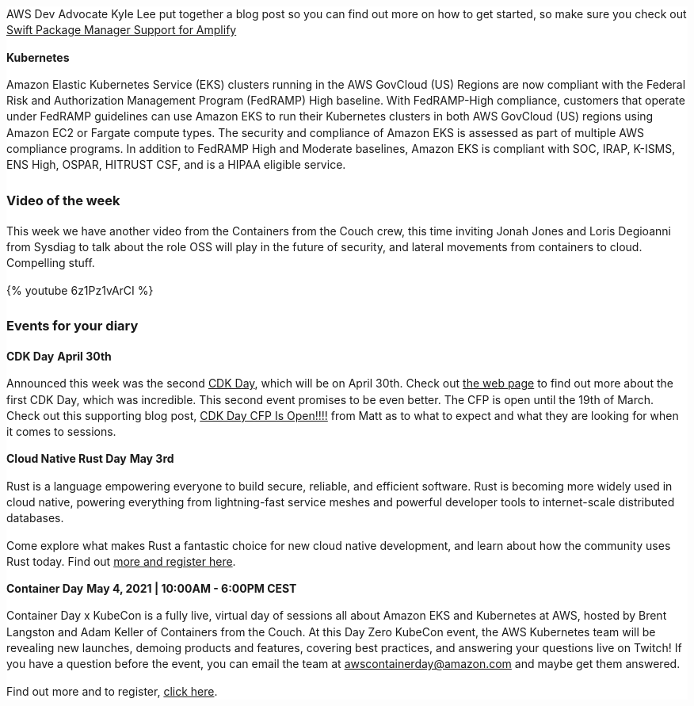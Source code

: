 AWS Dev Advocate Kyle Lee put together a blog post so you can find out more on how to get started, so make sure you check out [Swift Package Manager Support for Amplify](https://aws-oss.beachgeek.co.uk/cs)

**Kubernetes**

Amazon Elastic Kubernetes Service (EKS) clusters running in the AWS GovCloud (US) Regions are now compliant with the Federal Risk and Authorization Management Program (FedRAMP) High baseline. With FedRAMP-High compliance, customers that operate under FedRAMP guidelines can use Amazon EKS to run their Kubernetes clusters in both AWS GovCloud (US) regions using Amazon EC2 or Fargate compute types. The security and compliance of Amazon EKS is assessed as part of multiple AWS compliance programs. In addition to FedRAMP High and Moderate baselines, Amazon EKS is compliant with SOC, IRAP, K-ISMS, ENS High, OSPAR, HITRUST CSF, and is a HIPAA eligible service.

### Video of the week

This week we have another video from the Containers from the Couch crew, this time inviting Jonah Jones and Loris Degioanni from Sysdiag to talk about the role OSS will play in the future of security, and lateral movements from containers to cloud. Compelling stuff.

{% youtube 6z1Pz1vArCI %}

### Events for your diary

**CDK Day**
**April 30th**

Announced this week was the second [CDK Day](https://sessionize.com/cdkday/), which will be on April 30th. Check out [the web page](https://sessionize.com/cdkday/) to find out more about the first CDK Day, which was incredible. This second event promises to be even better. The CFP is open until the 19th of March. Check out this supporting blog post, [CDK Day CFP Is Open!!!!](https://aws-oss.beachgeek.co.uk/4v) from Matt as to what to expect and what they are looking for when it comes to sessions.

**Cloud Native Rust Day**
**May 3rd**

Rust is a language empowering everyone to build secure, reliable, and efficient software. Rust is becoming more widely used in cloud native, powering everything from lightning-fast service meshes and powerful developer tools to internet-scale distributed databases.

Come explore what makes Rust a fantastic choice for new cloud native development, and learn about how the community uses Rust today. Find out [more and register here](https://aws-oss.beachgeek.co.uk/5y).

**Container Day**
**May 4, 2021 | 10:00AM - 6:00PM CEST**

Container Day x KubeCon is a fully live, virtual day of sessions all about Amazon EKS and Kubernetes at AWS, hosted by Brent Langston and Adam Keller of Containers from the Couch. At this Day Zero KubeCon event, the AWS Kubernetes team will be revealing new launches, demoing products and features, covering best practices, and answering your questions live on Twitch! If you have a question before the event, you can email the team at awscontainerday@amazon.com and maybe get them answered.

Find out more and to register, [click here](https://aws-oss.beachgeek.co.uk/cr).
